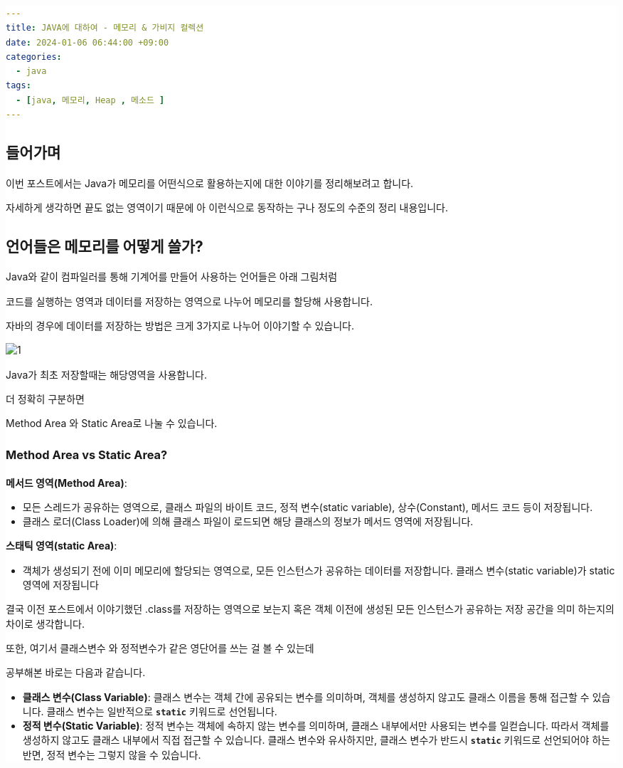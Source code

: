 ```yaml
---
title: JAVA에 대하여 - 메모리 & 가비지 컬렉션
date: 2024-01-06 06:44:00 +09:00
categories:
  - java
tags:
  - [java, 메모리, Heap , 메소드 ]
---
```


## 들어가며

이번 포스트에서는 Java가 메모리를 어떤식으로 활용하는지에 대한 이야기를 정리해보려고 합니다.

자세하게 생각하면 끝도 없는 영역이기 때문에 아 이런식으로 동작하는 구나 정도의 수준의 정리 내용입니다.

## 언어들은 메모리를 어떻게 쓸가?

Java와 같이 컴파일러를 통해 기계어를 만들어 사용하는 언어들은 아래 그림처럼

코드를 실행하는 영역과 데이터를 저장하는 영역으로 나누어 메모리를 할당해 사용합니다.

자바의 경우에 데이터를 저장하는 방법은 크게 3가지로 나누어 이야기할 수 있습니다.

![1](https://github.com/Sejin-999/blog-test/assets/76008226/7a597d5c-43c1-4695-9020-94ffe468a3c4)

Java가 최초 저장할때는 해당영역을 사용합니다.

더 정확히 구분하면

Method Area 와 Static Area로 나눌 수 있습니다.

### Method Area vs Static Area?

 

**메서드 영역(Method Area)**:

- 모든 스레드가 공유하는 영역으로, 클래스 파일의 바이트 코드, 정적 변수(static variable), 상수(Constant), 메서드 코드 등이 저장됩니다.
- 클래스 로더(Class Loader)에 의해 클래스 파일이 로드되면 해당 클래스의 정보가 메서드 영역에 저장됩니다.

**스태틱 영역(static Area)**:

- 객체가 생성되기 전에 이미 메모리에 할당되는 영역으로, 모든 인스턴스가 공유하는 데이터를 저장합니다. 클래스 변수(static variable)가 static 영역에 저장됩니다

결국 이전 포스트에서 이야기했던 .class를 저장하는 영역으로 보는지 혹은 객체 이전에 생성된 모든 인스턴스가 공유하는 저장 공간을 의미 하는지의 차이로 생각합니다.  

또한, 여기서 클래스변수 와 정적변수가 같은 영단어를 쓰는 걸 볼 수 있는데

공부해본 바로는 다음과 같습니다.

- **클래스 변수(Class Variable)**: 클래스 변수는 객체 간에 공유되는 변수를 의미하며, 객체를 생성하지 않고도 클래스 이름을 통해 접근할 수 있습니다. 클래스 변수는 일반적으로 **`static`** 키워드로 선언됩니다.
- **정적 변수(Static Variable)**: 정적 변수는 객체에 속하지 않는 변수를 의미하며, 클래스 내부에서만 사용되는 변수를 일컫습니다. 따라서 객체를 생성하지 않고도 클래스 내부에서 직접 접근할 수 있습니다. 클래스 변수와 유사하지만, 클래스 변수가 반드시 **`static`** 키워드로 선언되어야 하는 반면, 정적 변수는 그렇지 않을 수 있습니다.
